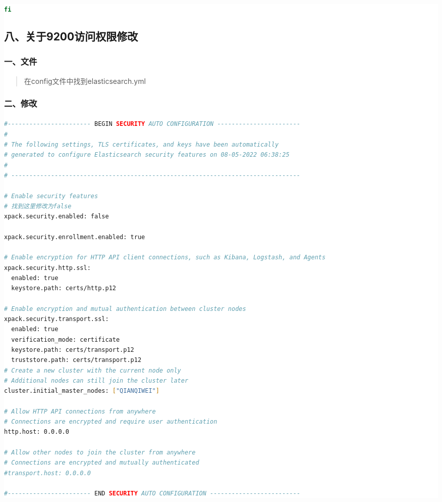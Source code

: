 ```bash
fi
```

## 八、关于9200访问权限修改

### 一、文件

> 在config文件中找到elasticsearch.yml

### 二、修改

``` bash
#----------------------- BEGIN SECURITY AUTO CONFIGURATION -----------------------
#
# The following settings, TLS certificates, and keys have been automatically      
# generated to configure Elasticsearch security features on 08-05-2022 06:38:25
#
# --------------------------------------------------------------------------------

# Enable security features
# 找到这里修改为false
xpack.security.enabled: false

xpack.security.enrollment.enabled: true

# Enable encryption for HTTP API client connections, such as Kibana, Logstash, and Agents
xpack.security.http.ssl:
  enabled: true
  keystore.path: certs/http.p12

# Enable encryption and mutual authentication between cluster nodes
xpack.security.transport.ssl:
  enabled: true
  verification_mode: certificate
  keystore.path: certs/transport.p12
  truststore.path: certs/transport.p12
# Create a new cluster with the current node only
# Additional nodes can still join the cluster later
cluster.initial_master_nodes: ["QIANQIWEI"]

# Allow HTTP API connections from anywhere
# Connections are encrypted and require user authentication
http.host: 0.0.0.0

# Allow other nodes to join the cluster from anywhere
# Connections are encrypted and mutually authenticated
#transport.host: 0.0.0.0

#----------------------- END SECURITY AUTO CONFIGURATION -------------------------

```
